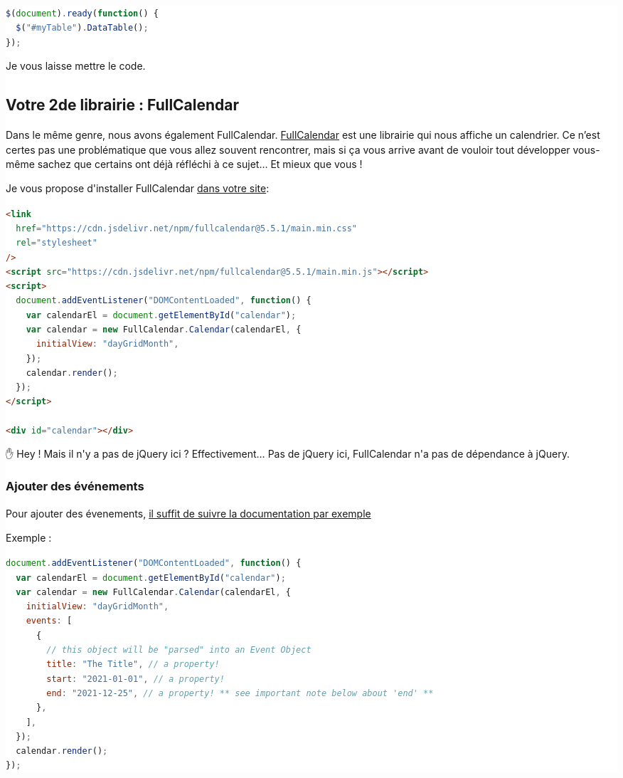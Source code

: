 ```js
$(document).ready(function() {
  $("#myTable").DataTable();
});
```

Je vous laisse mettre le code.

## Votre 2de librairie : FullCalendar

Dans le même genre, nous avons également FullCalendar. [FullCalendar](https://fullcalendar.io/) est une librairie qui nous affiche un calendrier. Ce n’est certes pas une problématique que vous allez souvent rencontrer, mais si ça vous arrive avant de vouloir tout développer vous-même sachez que certains ont déjà réfléchi à ce sujet… Et mieux que vous !

Je vous propose d'installer FullCalendar [dans votre site](https://fullcalendar.io/docs/initialize-globals):

```html
<link
  href="https://cdn.jsdelivr.net/npm/fullcalendar@5.5.1/main.min.css"
  rel="stylesheet"
/>
<script src="https://cdn.jsdelivr.net/npm/fullcalendar@5.5.1/main.min.js"></script>
<script>
  document.addEventListener("DOMContentLoaded", function() {
    var calendarEl = document.getElementById("calendar");
    var calendar = new FullCalendar.Calendar(calendarEl, {
      initialView: "dayGridMonth",
    });
    calendar.render();
  });
</script>

<div id="calendar"></div>
```

✋ Hey ! Mais il n'y a pas de jQuery ici ? Effectivement… Pas de jQuery ici, FullCalendar n'a pas de dépendance à jQuery.

### Ajouter des événements

Pour ajouter des évenements, [il suffit de suivre la documentation par exemple](https://fullcalendar.io/docs/event-parsing)

Exemple :

```js
document.addEventListener("DOMContentLoaded", function() {
  var calendarEl = document.getElementById("calendar");
  var calendar = new FullCalendar.Calendar(calendarEl, {
    initialView: "dayGridMonth",
    events: [
      {
        // this object will be "parsed" into an Event Object
        title: "The Title", // a property!
        start: "2021-01-01", // a property!
        end: "2021-12-25", // a property! ** see important note below about 'end' **
      },
    ],
  });
  calendar.render();
});
```

